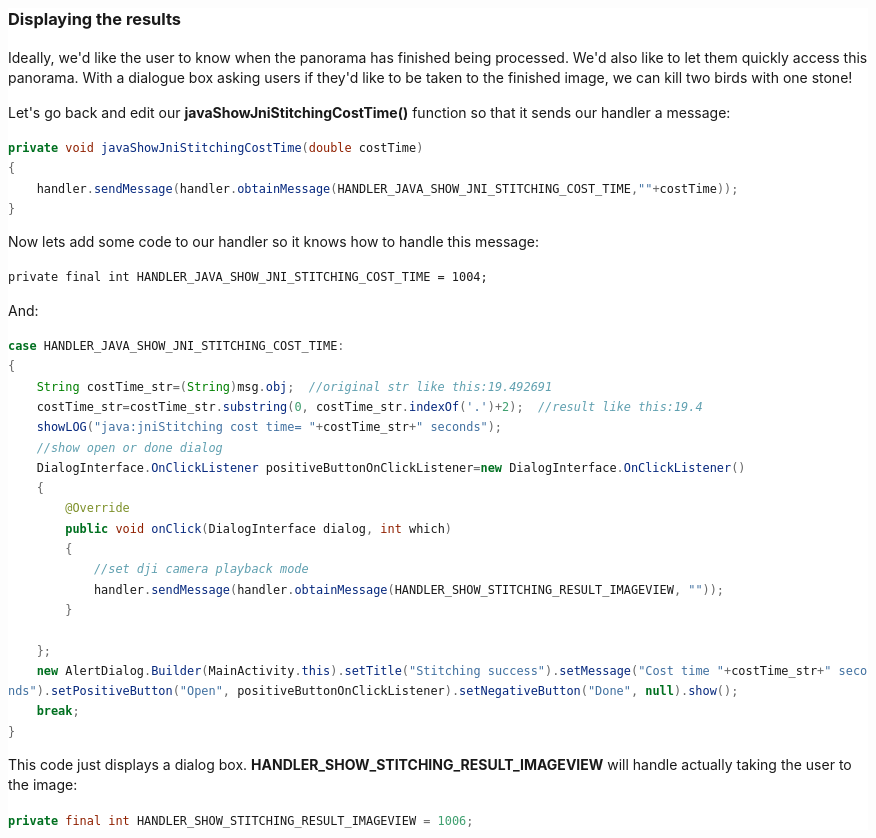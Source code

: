 ### Displaying the results

Ideally, we'd like the user to know when the panorama has finished being processed. We'd also like to let them quickly access this panorama. With a dialogue box asking users if they'd like to be taken to the finished image, we can kill two birds with one stone!

Let's go back and edit our **javaShowJniStitchingCostTime()** function so that it sends our handler a message:

~~~java
private void javaShowJniStitchingCostTime(double costTime)
{
    handler.sendMessage(handler.obtainMessage(HANDLER_JAVA_SHOW_JNI_STITCHING_COST_TIME,""+costTime));
}
~~~

Now lets add some code to our handler so it knows how to handle this message:

~~~
private final int HANDLER_JAVA_SHOW_JNI_STITCHING_COST_TIME = 1004;
~~~

And:

~~~java
case HANDLER_JAVA_SHOW_JNI_STITCHING_COST_TIME:
{
    String costTime_str=(String)msg.obj;  //original str like this:19.492691
    costTime_str=costTime_str.substring(0, costTime_str.indexOf('.')+2);  //result like this:19.4
    showLOG("java:jniStitching cost time= "+costTime_str+" seconds");
    //show open or done dialog
    DialogInterface.OnClickListener positiveButtonOnClickListener=new DialogInterface.OnClickListener()
    {
        @Override
        public void onClick(DialogInterface dialog, int which)
        {
            //set dji camera playback mode
            handler.sendMessage(handler.obtainMessage(HANDLER_SHOW_STITCHING_RESULT_IMAGEVIEW, ""));
        }
        
    };
    new AlertDialog.Builder(MainActivity.this).setTitle("Stitching success").setMessage("Cost time "+costTime_str+" seconds").setPositiveButton("Open", positiveButtonOnClickListener).setNegativeButton("Done", null).show();
    break;
}
~~~

This code just displays a dialog box. **HANDLER_SHOW_STITCHING_RESULT_IMAGEVIEW** will handle actually taking the user to the image:

~~~java
private final int HANDLER_SHOW_STITCHING_RESULT_IMAGEVIEW = 1006;
~~~
